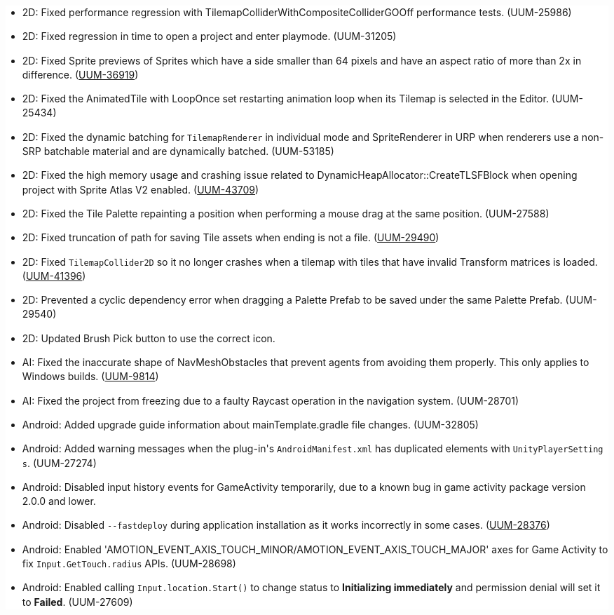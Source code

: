 *   2D: Fixed performance regression with TilemapColliderWithCompositeColliderGOOff performance tests. (UUM-25986)
    
*   2D: Fixed regression in time to open a project and enter playmode. (UUM-31205)
    
*   2D: Fixed Sprite previews of Sprites which have a side smaller than 64 pixels and have an aspect ratio of more than 2x in difference. ([UUM-36919](https://issuetracker.unity3d.com/issues/sprite-preview-is-broken-when-the-sprite-is-too-tall-or-too-wide))
    
*   2D: Fixed the AnimatedTile with LoopOnce set restarting animation loop when its Tilemap is selected in the Editor. (UUM-25434)
    
*   2D: Fixed the dynamic batching for `TilemapRenderer` in individual mode and SpriteRenderer in URP when renderers use a non-SRP batchable material and are dynamically batched. (UUM-53185)
    
*   2D: Fixed the high memory usage and crashing issue related to DynamicHeapAllocator::CreateTLSFBlock when opening project with Sprite Atlas V2 enabled. ([UUM-43709](https://issuetracker.unity3d.com/issues/high-memory-usage-and-crash-on-dynamicheapallocator-createtlsfblock-when-opening-project-with-sprite-atlas-v2-enabled))
    
*   2D: Fixed the Tile Palette repainting a position when performing a mouse drag at the same position. (UUM-27588)
    
*   2D: Fixed truncation of path for saving Tile assets when ending is not a file. ([UUM-29490](https://issuetracker.unity3d.com/issues/tile-palette-multi-drag-and-drop-sprite-asset-creation-location-is-non-deterministic))
    
*   2D: Fixed `TilemapCollider2D` so it no longer crashes when a tilemap with tiles that have invalid Transform matrices is loaded. ([UUM-41396](https://issuetracker.unity3d.com/issues/crash-on-tilemapcollider2d-processtilechangequeue-when-opening-a-specific-project))
    
*   2D: Prevented a cyclic dependency error when dragging a Palette Prefab to be saved under the same Palette Prefab. (UUM-29540)
    
*   2D: Updated Brush Pick button to use the correct icon.
    
*   AI: Fixed the inaccurate shape of NavMeshObstacles that prevent agents from avoiding them properly. This only applies to Windows builds. ([UUM-9814](https://issuetracker.unity3d.com/issues/windows-agent-moves-into-obstacles-when-moving-towards-the-destination-in-builds))
    
*   AI: Fixed the project from freezing due to a faulty Raycast operation in the navigation system. (UUM-28701)
    
*   Android: Added upgrade guide information about mainTemplate.gradle file changes. (UUM-32805)
    
*   Android: Added warning messages when the plug-in's `AndroidManifest.xml` has duplicated elements with `UnityPlayerSettings`. (UUM-27274)
    
*   Android: Disabled input history events for GameActivity temporarily, due to a known bug in game activity package version 2.0.0 and lower.
    
*   Android: Disabled `--fastdeploy` during application installation as it works incorrectly in some cases. ([UUM-28376](https://issuetracker.unity3d.com/issues/application-is-not-updated-on-device-when-its-signed-with-a-different-key))
    
*   Android: Enabled 'AMOTION\_EVENT\_AXIS\_TOUCH\_MINOR/AMOTION\_EVENT\_AXIS\_TOUCH\_MAJOR' axes for Game Activity to fix `Input.GetTouch.radius` APIs. (UUM-28698)
    
*   Android: Enabled calling `Input.location.Start()` to change status to **Initializing immediately** and permission denial will set it to **Failed**. (UUM-27609)
    